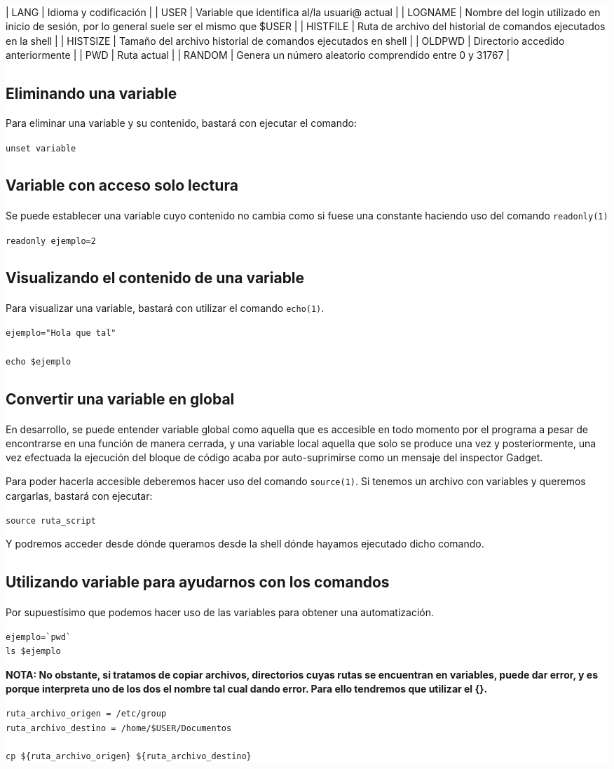 | 	LANG 				| Idioma y codificación |
| 	USER 				| Variable que identifica al/la usuari@ actual |
|	LOGNAME				| Nombre del login utilizado en inicio de sesión, por lo general suele ser el mismo que $USER |
| 	HISTFILE			| Ruta de archivo del historial de comandos ejecutados en la shell |
|	HISTSIZE 			| Tamaño del archivo historial de comandos ejecutados en shell |
| 	OLDPWD				| Directorio accedido anteriormente |
| 	PWD					| Ruta actual |
|	RANDOM 				| Genera un número aleatorio comprendido entre 0 y 31767 |

## Eliminando una variable
Para eliminar una variable y su contenido, bastará con ejecutar el comando:
```
unset variable
```

## Variable con acceso solo lectura
Se puede establecer una variable cuyo contenido no cambia como si fuese una constante haciendo uso del comando `readonly(1)`
```
readonly ejemplo=2
```

## Visualizando el contenido de una variable
Para visualizar una variable, bastará con utilizar el comando `echo(1)`.
```
ejemplo="Hola que tal"

echo $ejemplo
```

## Convertir una variable en global
En desarrollo, se puede entender variable global como aquella que es accesible en todo momento por el programa a pesar de encontrarse en una función de manera cerrada, y una variable local aquella que solo se produce una vez y posteriormente, una vez efectuada la ejecución del bloque de código acaba por auto-suprimirse como un mensaje del inspector Gadget.

Para poder hacerla accesible deberemos hacer uso del comando `source(1)`. Si tenemos un archivo con variables y queremos cargarlas, bastará con ejecutar:
```
source ruta_script
```
Y podremos acceder desde dónde queramos desde la shell dónde hayamos ejecutado dicho comando.

## Utilizando variable para ayudarnos con los comandos
Por supuestísimo que podemos hacer uso de las variables para obtener una automatización.
```
ejemplo=`pwd`
ls $ejemplo
```
__NOTA: No obstante, si tratamos de copiar archivos, directorios cuyas rutas se encuentran en variables, puede dar error, y es porque interpreta uno de los dos el nombre tal cual dando error. Para ello tendremos que utilizar el {}.__
```
ruta_archivo_origen = /etc/group
ruta_archivo_destino = /home/$USER/Documentos

cp ${ruta_archivo_origen} ${ruta_archivo_destino}
```